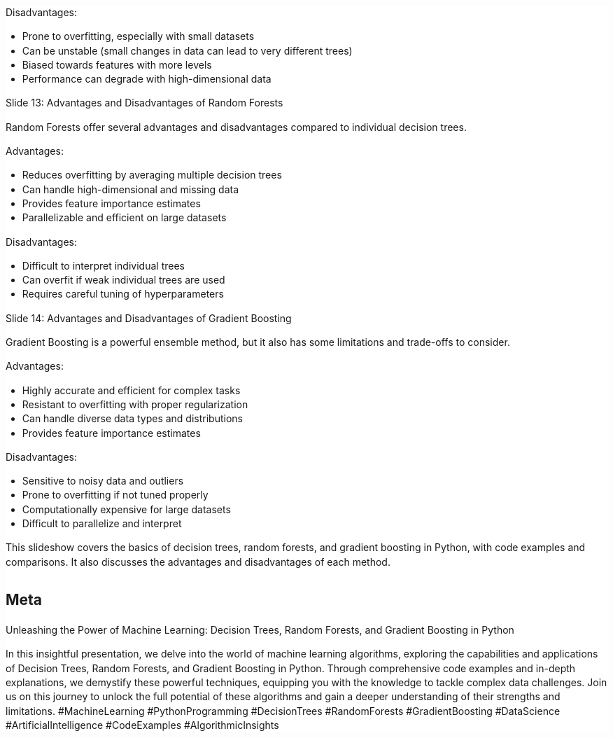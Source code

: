 Disadvantages:

* Prone to overfitting, especially with small datasets
* Can be unstable (small changes in data can lead to very different trees)
* Biased towards features with more levels
* Performance can degrade with high-dimensional data

Slide 13: Advantages and Disadvantages of Random Forests

Random Forests offer several advantages and disadvantages compared to individual decision trees.

Advantages:

* Reduces overfitting by averaging multiple decision trees
* Can handle high-dimensional and missing data
* Provides feature importance estimates
* Parallelizable and efficient on large datasets

Disadvantages:

* Difficult to interpret individual trees
* Can overfit if weak individual trees are used
* Requires careful tuning of hyperparameters

Slide 14: Advantages and Disadvantages of Gradient Boosting

Gradient Boosting is a powerful ensemble method, but it also has some limitations and trade-offs to consider.

Advantages:

* Highly accurate and efficient for complex tasks
* Resistant to overfitting with proper regularization
* Can handle diverse data types and distributions
* Provides feature importance estimates

Disadvantages:

* Sensitive to noisy data and outliers
* Prone to overfitting if not tuned properly
* Computationally expensive for large datasets
* Difficult to parallelize and interpret

This slideshow covers the basics of decision trees, random forests, and gradient boosting in Python, with code examples and comparisons. It also discusses the advantages and disadvantages of each method.

## Meta
Unleashing the Power of Machine Learning: Decision Trees, Random Forests, and Gradient Boosting in Python

In this insightful presentation, we delve into the world of machine learning algorithms, exploring the capabilities and applications of Decision Trees, Random Forests, and Gradient Boosting in Python. Through comprehensive code examples and in-depth explanations, we demystify these powerful techniques, equipping you with the knowledge to tackle complex data challenges. Join us on this journey to unlock the full potential of these algorithms and gain a deeper understanding of their strengths and limitations. #MachineLearning #PythonProgramming #DecisionTrees #RandomForests #GradientBoosting #DataScience #ArtificialIntelligence #CodeExamples #AlgorithmicInsights
